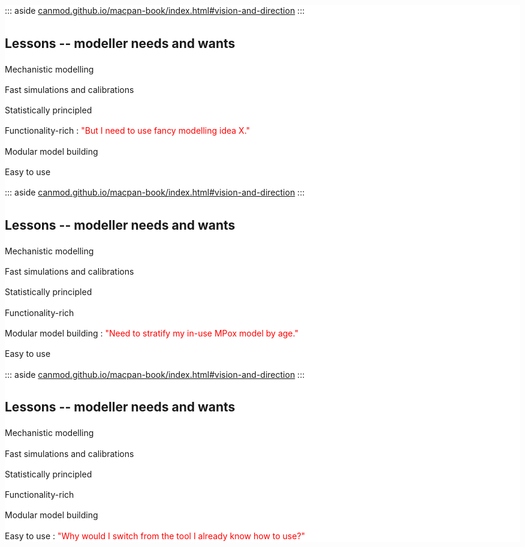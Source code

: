 ::: aside
[canmod.github.io/macpan-book/index.html#vision-and-direction](https://canmod.github.io/macpan-book/index.html#vision-and-direction)
:::

## Lessons -- modeller needs and wants

Mechanistic modelling

Fast simulations and calibrations

Statistically principled

Functionality-rich : <span style="color:red;">"But I need to use fancy modelling idea X."</span>

Modular model building

Easy to use

::: aside
[canmod.github.io/macpan-book/index.html#vision-and-direction](https://canmod.github.io/macpan-book/index.html#vision-and-direction)
:::

## Lessons -- modeller needs and wants

Mechanistic modelling

Fast simulations and calibrations

Statistically principled

Functionality-rich

Modular model building : <span style="color:red;">"Need to stratify my in-use MPox model by age."</span>

Easy to use

::: aside
[canmod.github.io/macpan-book/index.html#vision-and-direction](https://canmod.github.io/macpan-book/index.html#vision-and-direction)
:::

## Lessons -- modeller needs and wants

Mechanistic modelling

Fast simulations and calibrations

Statistically principled

Functionality-rich

Modular model building

Easy to use : <span style="color:red;">"Why would I switch from the tool I already know how to use?"</span>
